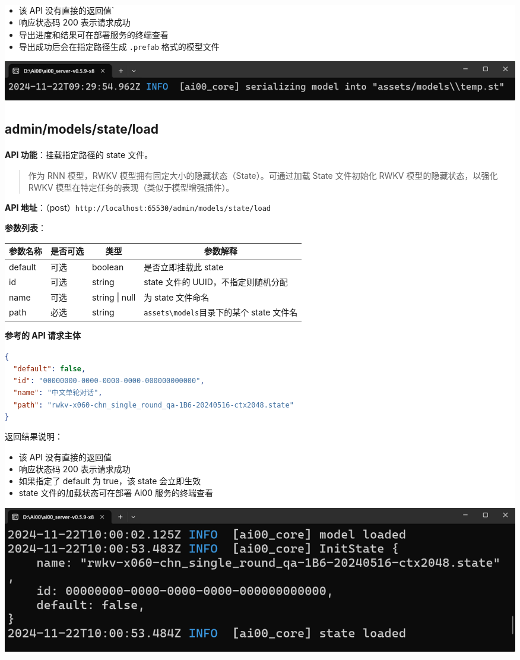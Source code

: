 - 该 API 没有直接的返回值`
- 响应状态码 200 表示请求成功
- 导出进度和结果可在部署服务的终端查看
- 导出成功后会在指定路径生成 `.prefab` 格式的模型文件

![admin/model/save](./imgs/admin-models-save-terminal.png)

## admin/models/state/load

**API 功能**：挂载指定路径的 state 文件。

> 作为 RNN 模型，RWKV 模型拥有固定大小的隐藏状态（State）。可通过加载 State 文件初始化 RWKV 模型的隐藏状态，以强化 RWKV 模型在特定任务的表现（类似于模型增强插件）。

**API 地址**：（post）`http://localhost:65530/admin/models/state/load`

**参数列表**：

| 参数名称 | 是否可选 | 类型           | 参数解释                                |
| -------- | -------- | -------------- | --------------------------------------- |
| default  | 可选     | boolean        | 是否立即挂载此 state                          |
| id       | 可选     | string         | state 文件的 UUID，不指定则随机分配     |
| name     | 可选     | string \| null | 为 state 文件命名     |
| path     | 必选     | string         |  `assets\models`目录下的某个 state 文件名 |

**参考的 API 请求主体**

``` json
{
  "default": false,
  "id": "00000000-0000-0000-0000-000000000000",
  "name": "中文单轮对话",
  "path": "rwkv-x060-chn_single_round_qa-1B6-20240516-ctx2048.state"
}
```

返回结果说明：

- 该 API 没有直接的返回值
- 响应状态码 200 表示请求成功
- 如果指定了 default 为 true，该 state 会立即生效
- state 文件的加载状态可在部署 Ai00 服务的终端查看

![admin/model/save](./imgs/admin-model-state-load-terminal.png)
